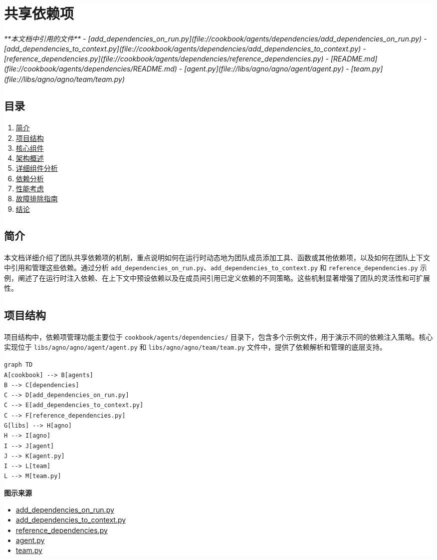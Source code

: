 # 共享依赖项

<cite>
**本文档中引用的文件**  
- [add_dependencies_on_run.py](file://cookbook/agents/dependencies/add_dependencies_on_run.py)
- [add_dependencies_to_context.py](file://cookbook/agents/dependencies/add_dependencies_to_context.py)
- [reference_dependencies.py](file://cookbook/agents/dependencies/reference_dependencies.py)
- [README.md](file://cookbook/agents/dependencies/README.md)
- [agent.py](file://libs/agno/agno/agent/agent.py)
- [team.py](file://libs/agno/agno/team/team.py)
</cite>

## 目录
1. [简介](#简介)
2. [项目结构](#项目结构)
3. [核心组件](#核心组件)
4. [架构概述](#架构概述)
5. [详细组件分析](#详细组件分析)
6. [依赖分析](#依赖分析)
7. [性能考虑](#性能考虑)
8. [故障排除指南](#故障排除指南)
9. [结论](#结论)

## 简介
本文档详细介绍了团队共享依赖项的机制，重点说明如何在运行时动态地为团队成员添加工具、函数或其他依赖项，以及如何在团队上下文中引用和管理这些依赖。通过分析 `add_dependencies_on_run.py`、`add_dependencies_to_context.py` 和 `reference_dependencies.py` 示例，阐述了在运行时注入依赖、在上下文中预设依赖以及在成员间引用已定义依赖的不同策略。这些机制显著增强了团队的灵活性和可扩展性。

## 项目结构
项目结构中，依赖项管理功能主要位于 `cookbook/agents/dependencies/` 目录下，包含多个示例文件，用于演示不同的依赖注入策略。核心实现位于 `libs/agno/agno/agent/agent.py` 和 `libs/agno/agno/team/team.py` 文件中，提供了依赖解析和管理的底层支持。

```mermaid
graph TD
A[cookbook] --> B[agents]
B --> C[dependencies]
C --> D[add_dependencies_on_run.py]
C --> E[add_dependencies_to_context.py]
C --> F[reference_dependencies.py]
G[libs] --> H[agno]
H --> I[agno]
I --> J[agent]
J --> K[agent.py]
I --> L[team]
L --> M[team.py]
```

**图示来源**
- [add_dependencies_on_run.py](file://cookbook/agents/dependencies/add_dependencies_on_run.py)
- [add_dependencies_to_context.py](file://cookbook/agents/dependencies/add_dependencies_to_context.py)
- [reference_dependencies.py](file://cookbook/agents/dependencies/reference_dependencies.py)
- [agent.py](file://libs/agno/agno/agent/agent.py)
- [team.py](file://libs/agno/agno/team/team.py)
